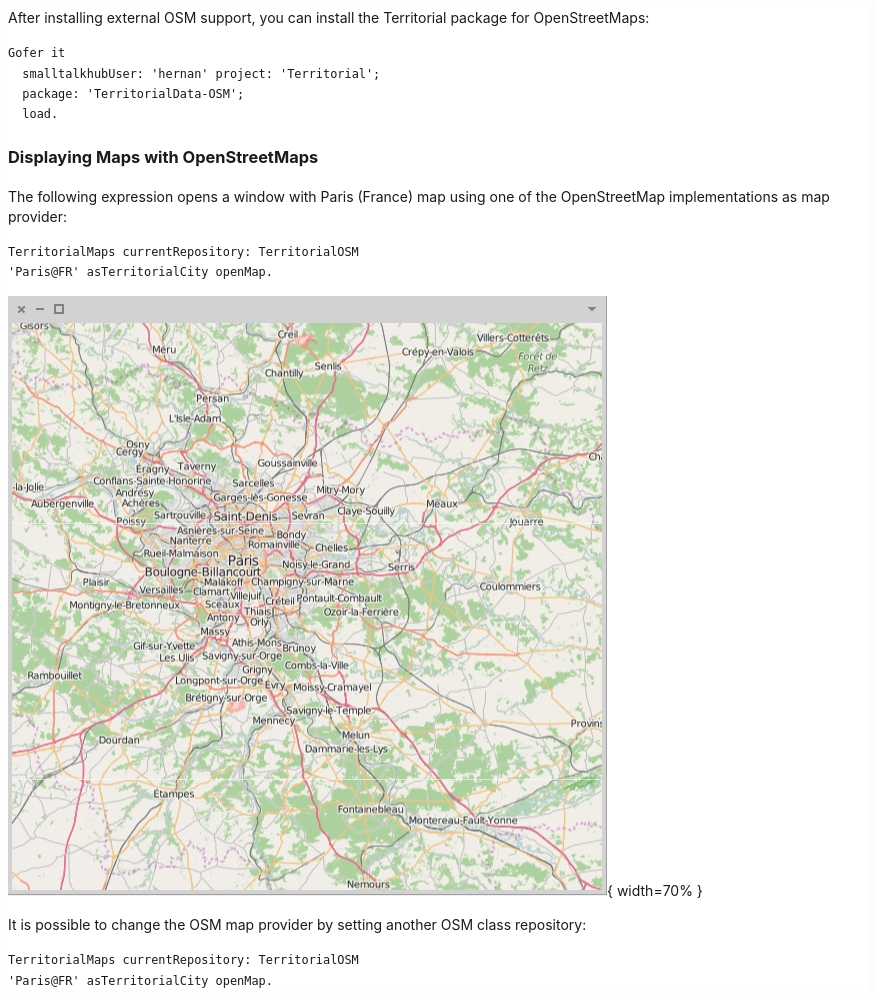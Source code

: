 After installing external OSM support, you can install the Territorial package for OpenStreetMaps:

```smalltalk
Gofer it
  smalltalkhubUser: 'hernan' project: 'Territorial';
  package: 'TerritorialData-OSM';
  load.
```

### Displaying Maps with OpenStreetMaps

The following expression opens a window with Paris (France) map using one of the OpenStreetMap implementations as map provider:

```smalltalk
TerritorialMaps currentRepository: TerritorialOSM
'Paris@FR' asTerritorialCity openMap.
```

![Paris at zoom level = 9](images\2016\01\Paris_zl9.jpg){ width=70% }

It is possible to change the OSM map provider by setting another OSM class repository:

```smalltalk
TerritorialMaps currentRepository: TerritorialOSM
'Paris@FR' asTerritorialCity openMap.
```

